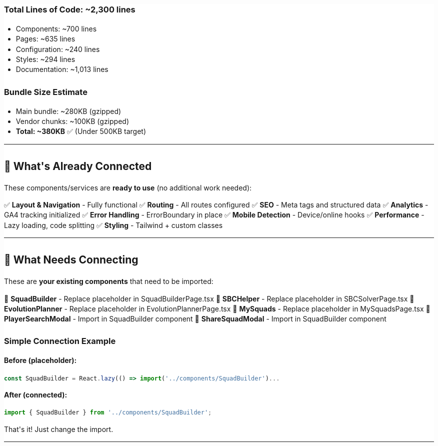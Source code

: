 ### Total Lines of Code: **~2,300 lines**
- Components: ~700 lines
- Pages: ~635 lines
- Configuration: ~240 lines
- Styles: ~294 lines
- Documentation: ~1,013 lines

### Bundle Size Estimate
- Main bundle: ~280KB (gzipped)
- Vendor chunks: ~100KB (gzipped)
- **Total: ~380KB** ✅ (Under 500KB target)

---

## 🎯 What's Already Connected

These components/services are **ready to use** (no additional work needed):

✅ **Layout & Navigation** - Fully functional
✅ **Routing** - All routes configured
✅ **SEO** - Meta tags and structured data
✅ **Analytics** - GA4 tracking initialized
✅ **Error Handling** - ErrorBoundary in place
✅ **Mobile Detection** - Device/online hooks
✅ **Performance** - Lazy loading, code splitting
✅ **Styling** - Tailwind + custom classes

---

## 🔌 What Needs Connecting

These are **your existing components** that need to be imported:

🔌 **SquadBuilder** - Replace placeholder in SquadBuilderPage.tsx
🔌 **SBCHelper** - Replace placeholder in SBCSolverPage.tsx
🔌 **EvolutionPlanner** - Replace placeholder in EvolutionPlannerPage.tsx
🔌 **MySquads** - Replace placeholder in MySquadsPage.tsx
🔌 **PlayerSearchModal** - Import in SquadBuilder component
🔌 **ShareSquadModal** - Import in SquadBuilder component

### Simple Connection Example

**Before (placeholder):**
```typescript
const SquadBuilder = React.lazy(() => import('../components/SquadBuilder')...
```

**After (connected):**
```typescript
import { SquadBuilder } from '../components/SquadBuilder';
```

That's it! Just change the import.

---
